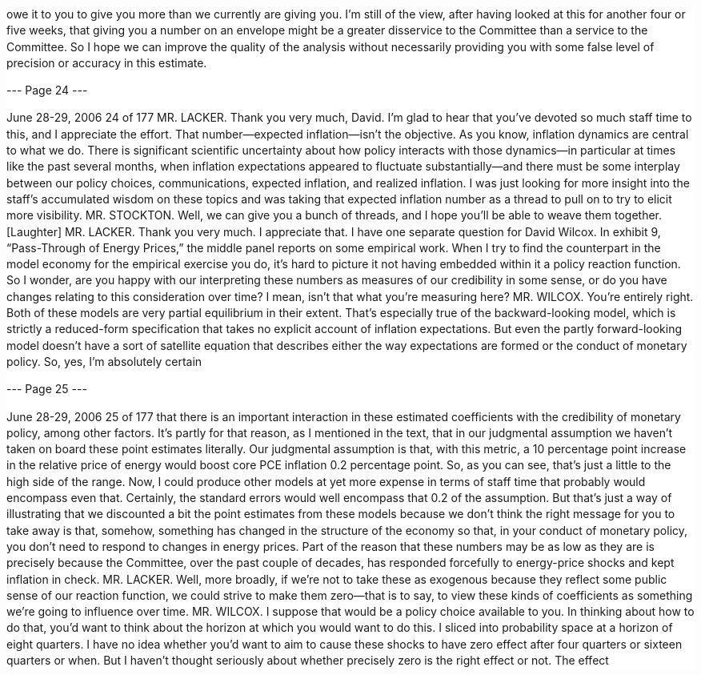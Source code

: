 owe it to you to give you more than we currently are giving you. I’m still of the view, after
having looked at this for another four or five weeks, that giving you a number on an envelope
might be a greater disservice to the Committee than a service to the Committee. So I hope we
can improve the quality of the analysis without necessarily providing you with some false level
of precision or accuracy in this estimate.

--- Page 24 ---

June 28-29, 2006 24 of 177
MR. LACKER. Thank you very much, David. I’m glad to hear that you’ve devoted so
much staff time to this, and I appreciate the effort. That number—expected inflation—isn’t the
objective. As you know, inflation dynamics are central to what we do. There is significant
scientific uncertainty about how policy interacts with those dynamics—in particular at times like
the past several months, when inflation expectations appeared to fluctuate substantially—and
there must be some interplay between our policy choices, communications, expected inflation,
and realized inflation. I was just looking for more insight into the staff’s accumulated wisdom
on these topics and was taking that expected inflation number as a thread to pull on to try to elicit
more visibility.
MR. STOCKTON. Well, we can give you a bunch of threads, and I hope you’ll be able
to weave them together. [Laughter]
MR. LACKER. Thank you very much. I appreciate that. I have one separate question
for David Wilcox. In exhibit 9, “Pass-Through of Energy Prices,” the middle panel reports on
some empirical work. When I try to find the counterpart in the model economy for the empirical
exercise you do, it’s hard to picture it not having embedded within it a policy reaction function.
So I wonder, are you happy with our interpreting these numbers as measures of our credibility in
some sense, or do you have changes relating to this consideration over time? I mean, isn’t that
what you’re measuring here?
MR. WILCOX. You’re entirely right. Both of these models are very partial equilibrium
in their extent. That’s especially true of the backward-looking model, which is strictly a
reduced-form specification that takes no explicit account of inflation expectations. But even the
partly forward-looking model doesn’t have a sort of satellite equation that describes either the
way expectations are formed or the conduct of monetary policy. So, yes, I’m absolutely certain

--- Page 25 ---

June 28-29, 2006 25 of 177
that there is an important interaction in these estimated coefficients with the credibility of
monetary policy, among other factors.
It’s partly for that reason, as I mentioned in the text, that in our judgmental assumption
we haven’t taken on board these point estimates literally. Our judgmental assumption is that,
with this metric, a 10 percentage point increase in the relative price of energy would boost core
PCE inflation 0.2 percentage point. So, as you can see, that’s just a little to the high side of the
range. Now, I could produce other models at yet more expense in terms of staff time that
probably would encompass even that. Certainly, the standard errors would well encompass that
0.2 of the assumption. But that’s just a way of illustrating that we discounted a bit the point
estimates from these models because we don’t think the right message for you to take away is
that, somehow, something has changed in the structure of the economy so that, in your conduct
of monetary policy, you don’t need to respond to changes in energy prices. Part of the reason
that these numbers may be as low as they are is precisely because the Committee, over the past
couple of decades, has responded forcefully to energy-price shocks and kept inflation in check.
MR. LACKER. Well, more broadly, if we’re not to take these as exogenous because
they reflect some public sense of our reaction function, we could strive to make them zero—that
is to say, to view these kinds of coefficients as something we’re going to influence over time.
MR. WILCOX. I suppose that would be a policy choice available to you. In thinking
about how to do that, you’d want to think about the horizon at which you would want to do this.
I sliced into probability space at a horizon of eight quarters. I have no idea whether you’d want
to aim to cause these shocks to have zero effect after four quarters or sixteen quarters or when.
But I haven’t thought seriously about whether precisely zero is the right effect or not. The effect
